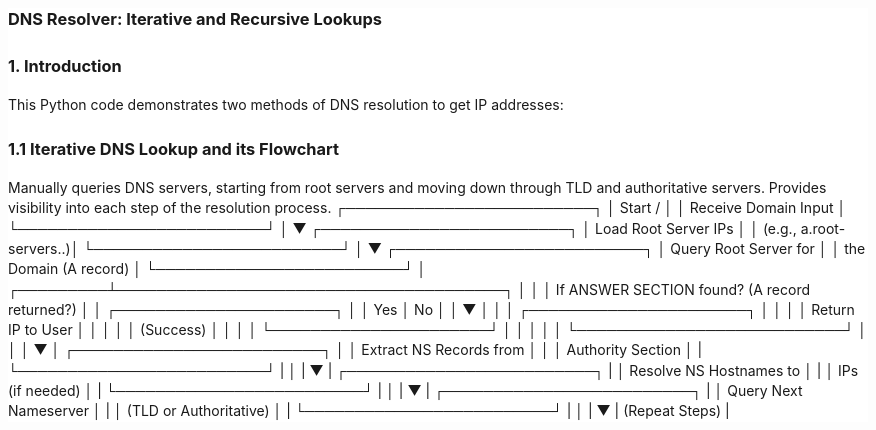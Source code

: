### DNS Resolver: Iterative and Recursive Lookups
### 1. Introduction
This Python code demonstrates two methods of DNS resolution to get IP addresses:

### 1.1 Iterative DNS Lookup and its Flowchart 

Manually queries DNS servers, starting from root servers and moving down through TLD and authoritative servers.
Provides visibility into each step of the resolution process.
 ┌─────────────────────────┐
 │       Start /           │
 │  Receive Domain Input   │
 └─────────────────────────┘
             │
             ▼
 ┌─────────────────────────┐
 │ Load Root Server IPs    │
 │ (e.g., a.root-servers..)│
 └─────────────────────────┘ 
             │
             ▼
 ┌─────────────────────────┐
 │ Query Root Server for   │
 │ the Domain (A record)   │
 └─────────────────────────┘
             │
   ┌─────────┴───────────────────────────────────────┐
   │                                                 │
   │ If ANSWER SECTION found? (A record returned?)   │
   │    ┌──────────────────────┐                     │
   │  Yes                      │ No                  │
   │    ▼                      │                     │
   │  ┌──────────────────────┐ │                     │
   │  │ Return IP to User    │ │                     │
   │  │ (Success)            │ │                     │
   │  └──────────────────────┘ │                     │
   │                           │                     │
   └───────────────────────────┘                     │
             │                                       │
             ▼                                       │
   ┌─────────────────────────┐                       │
   │ Extract NS Records from │                       │
   │ Authority Section       │                       |
   └─────────────────────────┘                       |
             │                                       |
             ▼                                       |
 ┌─────────────────────────┐                         |
 │ Resolve NS Hostnames to │                         |
 │ IPs (if needed)         │                         |
 └─────────────────────────┘                         |
             │                                       |
             ▼                                       |
 ┌─────────────────────────┐                         |
 │ Query Next Nameserver   │                         |
 │ (TLD or Authoritative)  │                         |
 └─────────────────────────┘                         |
             │                                       |
             ▼                                       |
       (Repeat Steps)                                |
